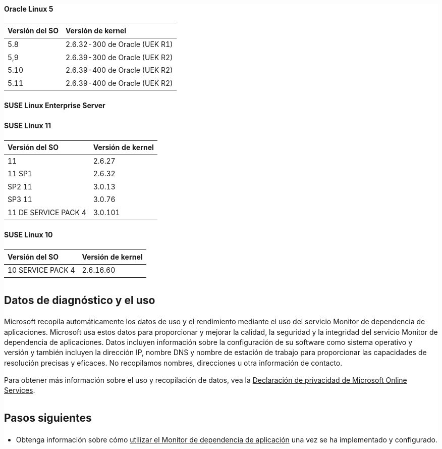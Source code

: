 #### <a name="oracle-linux-5"></a>Oracle Linux 5

| Versión del SO | Versión de kernel
|:--|:--|
| 5.8 | 2.6.32-300 de Oracle (UEK R1) |
| 5,9 | 2.6.39-300 de Oracle (UEK R2) |
| 5.10 | 2.6.39-400 de Oracle (UEK R2) |
| 5.11 | 2.6.39-400 de Oracle (UEK R2) |

#### <a name="suse-linux-enterprise-server"></a>SUSE Linux Enterprise Server

#### <a name="suse-linux-11"></a>SUSE Linux 11
| Versión del SO | Versión de kernel
|:--|:--|
| 11 | 2.6.27 |
| 11 SP1 | 2.6.32 |
| SP2 11 | 3.0.13 |
| SP3 11 | 3.0.76 |
| 11 DE SERVICE PACK 4 | 3.0.101 |

#### <a name="suse-linux-10"></a>SUSE Linux 10
| Versión del SO | Versión de kernel
|:--|:--|
| 10 SERVICE PACK 4 | 2.6.16.60 |

## <a name="diagnostic-and-usage-data"></a>Datos de diagnóstico y el uso
Microsoft recopila automáticamente los datos de uso y el rendimiento mediante el uso del servicio Monitor de dependencia de aplicaciones. Microsoft usa estos datos para proporcionar y mejorar la calidad, la seguridad y la integridad del servicio Monitor de dependencia de aplicaciones. Datos incluyen información sobre la configuración de su software como sistema operativo y versión y también incluyen la dirección IP, nombre DNS y nombre de estación de trabajo para proporcionar las capacidades de resolución precisas y eficaces. No recopilamos nombres, direcciones u otra información de contacto.

Para obtener más información sobre el uso y recopilación de datos, vea la [Declaración de privacidad de Microsoft Online Services](https://go.microsoft.com/fwlink/?LinkId=512132).



## <a name="next-steps"></a>Pasos siguientes
- Obtenga información sobre cómo [utilizar el Monitor de dependencia de aplicación](operations-management-suite-application-dependency-monitor.md) una vez se ha implementado y configurado.
